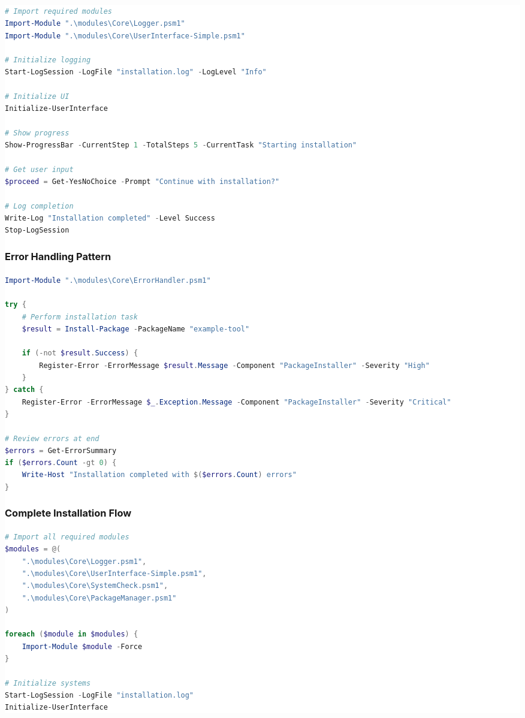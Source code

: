 ```powershell
# Import required modules
Import-Module ".\modules\Core\Logger.psm1"
Import-Module ".\modules\Core\UserInterface-Simple.psm1"

# Initialize logging
Start-LogSession -LogFile "installation.log" -LogLevel "Info"

# Initialize UI
Initialize-UserInterface

# Show progress
Show-ProgressBar -CurrentStep 1 -TotalSteps 5 -CurrentTask "Starting installation"

# Get user input
$proceed = Get-YesNoChoice -Prompt "Continue with installation?"

# Log completion
Write-Log "Installation completed" -Level Success
Stop-LogSession
```

### Error Handling Pattern

```powershell
Import-Module ".\modules\Core\ErrorHandler.psm1"

try {
    # Perform installation task
    $result = Install-Package -PackageName "example-tool"
    
    if (-not $result.Success) {
        Register-Error -ErrorMessage $result.Message -Component "PackageInstaller" -Severity "High"
    }
} catch {
    Register-Error -ErrorMessage $_.Exception.Message -Component "PackageInstaller" -Severity "Critical"
}

# Review errors at end
$errors = Get-ErrorSummary
if ($errors.Count -gt 0) {
    Write-Host "Installation completed with $($errors.Count) errors"
}
```

### Complete Installation Flow

```powershell
# Import all required modules
$modules = @(
    ".\modules\Core\Logger.psm1",
    ".\modules\Core\UserInterface-Simple.psm1",
    ".\modules\Core\SystemCheck.psm1",
    ".\modules\Core\PackageManager.psm1"
)

foreach ($module in $modules) {
    Import-Module $module -Force
}

# Initialize systems
Start-LogSession -LogFile "installation.log"
Initialize-UserInterface

```